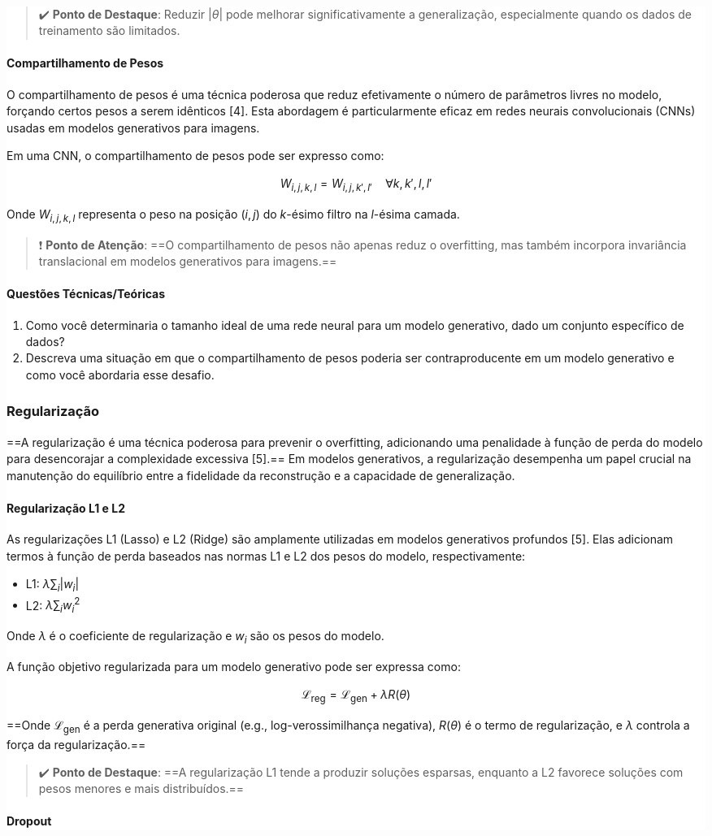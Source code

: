 > ✔️ **Ponto de Destaque**: Reduzir $|\theta|$ pode melhorar significativamente a generalização, especialmente quando os dados de treinamento são limitados.

#### Compartilhamento de Pesos

O compartilhamento de pesos é uma técnica poderosa que reduz efetivamente o número de parâmetros livres no modelo, forçando certos pesos a serem idênticos [4]. Esta abordagem é particularmente eficaz em redes neurais convolucionais (CNNs) usadas em modelos generativos para imagens.

Em uma CNN, o compartilhamento de pesos pode ser expresso como:

$$
W_{i,j,k,l} = W_{i,j,k',l'} \quad \forall k, k', l, l'
$$

Onde $W_{i,j,k,l}$ representa o peso na posição $(i,j)$ do $k$-ésimo filtro na $l$-ésima camada.

> ❗ **Ponto de Atenção**: ==O compartilhamento de pesos não apenas reduz o overfitting, mas também incorpora invariância translacional em modelos generativos para imagens.==

#### Questões Técnicas/Teóricas

1. Como você determinaria o tamanho ideal de uma rede neural para um modelo generativo, dado um conjunto específico de dados?
2. Descreva uma situação em que o compartilhamento de pesos poderia ser contraproducente em um modelo generativo e como você abordaria esse desafio.

### Regularização

==A regularização é uma técnica poderosa para prevenir o overfitting, adicionando uma penalidade à função de perda do modelo para desencorajar a complexidade excessiva [5].== Em modelos generativos, a regularização desempenha um papel crucial na manutenção do equilíbrio entre a fidelidade da reconstrução e a capacidade de generalização.

#### Regularização L1 e L2

As regularizações L1 (Lasso) e L2 (Ridge) são amplamente utilizadas em modelos generativos profundos [5]. Elas adicionam termos à função de perda baseados nas normas L1 e L2 dos pesos do modelo, respectivamente:

- L1: $\lambda \sum_{i} |w_i|$
- L2: $\lambda \sum_{i} w_i^2$

Onde $\lambda$ é o coeficiente de regularização e $w_i$ são os pesos do modelo.

A função objetivo regularizada para um modelo generativo pode ser expressa como:

$$
\mathcal{L}_{\text{reg}} = \mathcal{L}_{\text{gen}} + \lambda R(\theta)
$$

==Onde $\mathcal{L}_{\text{gen}}$ é a perda generativa original (e.g., log-verossimilhança negativa), $R(\theta)$ é o termo de regularização, e $\lambda$ controla a força da regularização.==

> ✔️ **Ponto de Destaque**: ==A regularização L1 tende a produzir soluções esparsas, enquanto a L2 favorece soluções com pesos menores e mais distribuídos.==

#### Dropout
